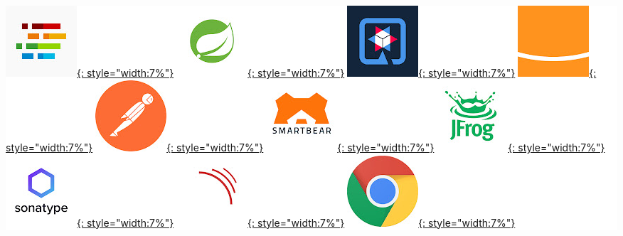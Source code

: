 [![rh devel](images/rh_developer_logo.jpg){: style="width:7%"}](https://www.youtube.com/c/RedHatDevelopers) [![spring logo](images/spring-logo.jpg){: style="width:7%"}](https://www.youtube.com/user/SpringSourceDev) [![quarkus logo](images/quarkus-logo.jpg){: style="width:7%"}](https://www.youtube.com/c/Quarkusio) [![lightbend videos](images/lightbend_logo.jpg){: style="width:7%"}](https://www.youtube.com/c/Lightbend-TV) [![postman videos](images/postman_logo.jpg){: style="width:7%"}](https://www.youtube.com/c/postman) [![swagger videos](images/smartbear_swagger_logo.jpg){: style="width:7%"}](https://www.youtube.com/c/Smartbear) [![jfrog](images/jfrog_logo.jpg){: style="width:7%"}](https://www.youtube.com/c/JFrogInc) [![sonatype](images/sonatype_logo.jpg){: style="width:7%"}](https://www.youtube.com/c/Sonatypeinc) [![sonarsource sonarqube](images/sonarsource_logo.jpg){: style="width:7%"}](https://www.youtube.com/channel/UCS5-gTYteN9rnFd98YxYtrA) [![chrome developers videos](images/chromedevtools_logo.jpg){: style="width:7%"}](https://www.youtube.com/c/GoogleChromeDevelopers)